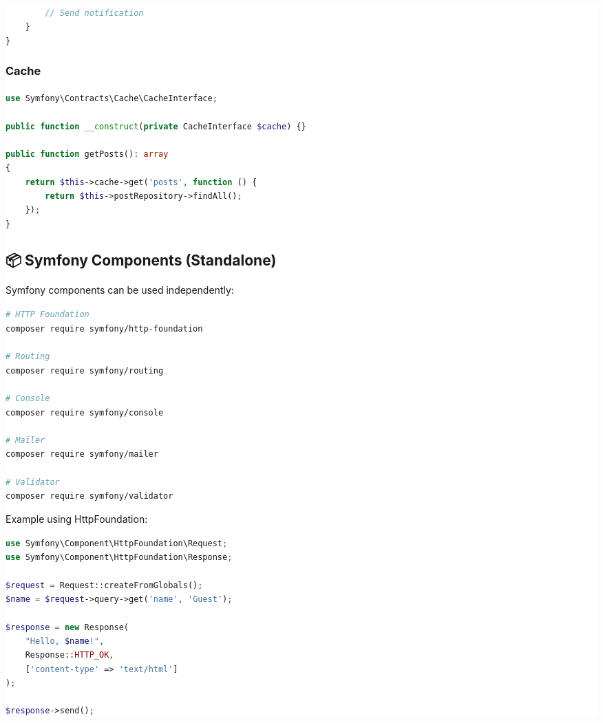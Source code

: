```php
        // Send notification
    }
}
```

### Cache

```php
use Symfony\Contracts\Cache\CacheInterface;

public function __construct(private CacheInterface $cache) {}

public function getPosts(): array
{
    return $this->cache->get('posts', function () {
        return $this->postRepository->findAll();
    });
}
```

## 📦 Symfony Components (Standalone)

Symfony components can be used independently:

```bash
# HTTP Foundation
composer require symfony/http-foundation

# Routing
composer require symfony/routing

# Console
composer require symfony/console

# Mailer
composer require symfony/mailer

# Validator
composer require symfony/validator
```

Example using HttpFoundation:

```php
use Symfony\Component\HttpFoundation\Request;
use Symfony\Component\HttpFoundation\Response;

$request = Request::createFromGlobals();
$name = $request->query->get('name', 'Guest');

$response = new Response(
    "Hello, $name!",
    Response::HTTP_OK,
    ['content-type' => 'text/html']
);

$response->send();
```

